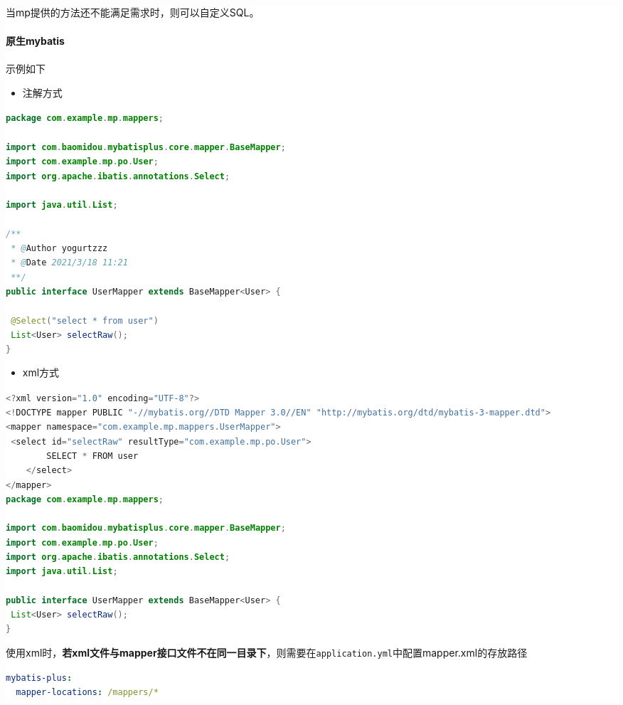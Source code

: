 当mp提供的方法还不能满足需求时，则可以自定义SQL。

#### 原生mybatis

示例如下

- 注解方式

```java
package com.example.mp.mappers;  
  
import com.baomidou.mybatisplus.core.mapper.BaseMapper;  
import com.example.mp.po.User;  
import org.apache.ibatis.annotations.Select;  
  
import java.util.List;  
  
/**  
 * @Author yogurtzzz  
 * @Date 2021/3/18 11:21  
 **/  
public interface UserMapper extends BaseMapper<User> {  
   
 @Select("select * from user")  
 List<User> selectRaw();  
}
```

- xml方式

```java
<?xml version="1.0" encoding="UTF-8"?>  
<!DOCTYPE mapper PUBLIC "-//mybatis.org//DTD Mapper 3.0//EN" "http://mybatis.org/dtd/mybatis-3-mapper.dtd">  
<mapper namespace="com.example.mp.mappers.UserMapper">  
 <select id="selectRaw" resultType="com.example.mp.po.User">  
        SELECT * FROM user  
    </select>  
</mapper>  
package com.example.mp.mappers;  
  
import com.baomidou.mybatisplus.core.mapper.BaseMapper;  
import com.example.mp.po.User;  
import org.apache.ibatis.annotations.Select;  
import java.util.List;  
  
public interface UserMapper extends BaseMapper<User> {  
 List<User> selectRaw();  
}
```

使用xml时，**若xml文件与mapper接口文件不在同一目录下**，则需要在`application.yml`中配置mapper.xml的存放路径

```yml
mybatis-plus:  
  mapper-locations: /mappers/*
```
